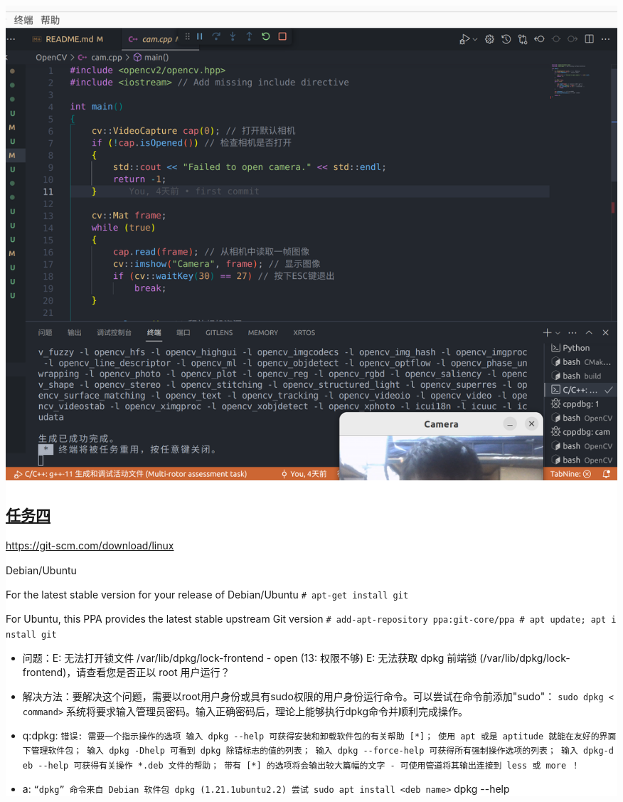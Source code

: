 ![Alt text](image-2.png)

## <div id="d"></div><a href ="#4">任务四</a>

https://git-scm.com/download/linux

Debian/Ubuntu

For the latest stable version for your release of Debian/Ubuntu
```# apt-get install git```

For Ubuntu, this PPA provides the latest stable upstream Git version
```# add-apt-repository ppa:git-core/ppa # apt update; apt install git```

* 问题：E: 无法打开锁文件 /var/lib/dpkg/lock-frontend - open (13: 权限不够)
E: 无法获取 dpkg 前端锁 (/var/lib/dpkg/lock-frontend)，请查看您是否正以 root 用户运行？

* 解决方法：要解决这个问题，需要以root用户身份或具有sudo权限的用户身份运行命令。可以尝试在命令前添加"sudo"：
```sudo dpkg <command>```
系统将要求输入管理员密码。输入正确密码后，理论上能够执行dpkg命令并顺利完成操作。

* q:dpkg: ```错误: 需要一个指示操作的选项
输入 dpkg --help 可获得安装和卸载软件包的有关帮助 [*]；
使用 apt 或是 aptitude 就能在友好的界面下管理软件包；
输入 dpkg -Dhelp 可看到 dpkg 除错标志的值的列表；
输入 dpkg --force-help 可获得所有强制操作选项的列表；
输入 dpkg-deb --help 可获得有关操作 *.deb 文件的帮助；
带有 [*] 的选项将会输出较大篇幅的文字 - 可使用管道将其输出连接到 less 或 more ！```
* a: ```“dpkg” 命令来自 Debian 软件包 dpkg (1.21.1ubuntu2.2)
尝试 sudo apt install <deb name>```
dpkg --help
```